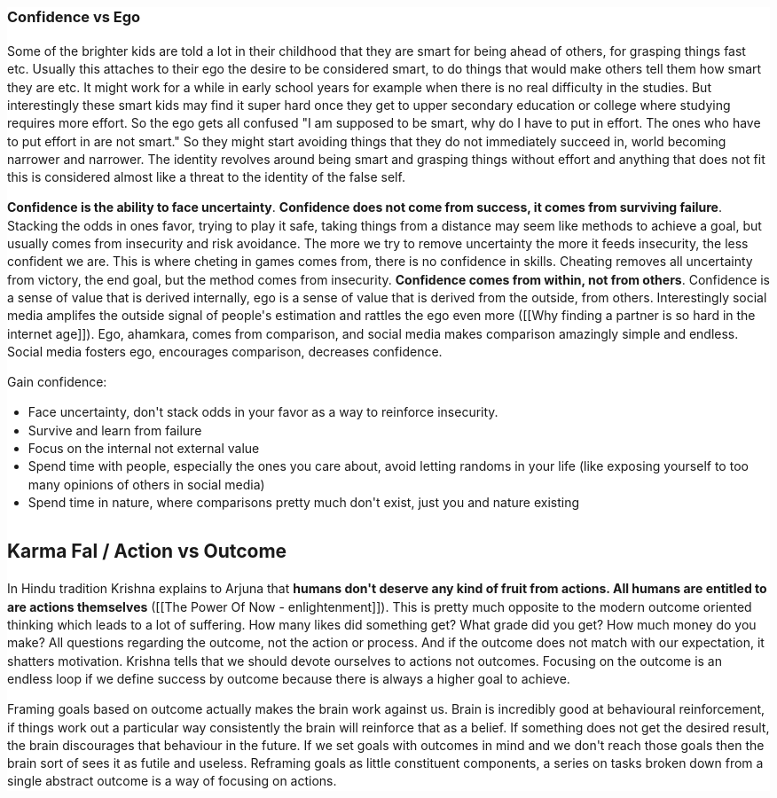 ### Confidence vs Ego

Some of the brighter kids are told a lot in their childhood that they are smart for being ahead of others, for grasping things fast etc. Usually this attaches to their ego the desire to be considered smart, to do things that would make others tell them how smart they are etc. It might work for a while in early school years for example when there is no real difficulty in the studies. But interestingly these smart kids may find it super hard once they get to upper secondary education or college where studying requires more effort. So the ego gets all confused "I am supposed to be smart, why do I have to put in effort. The ones who have to put effort in are not smart." So they might start avoiding things that they do not immediately succeed in, world becoming narrower and narrower. The identity revolves around being smart and grasping things without effort and anything that does not fit this is considered almost like a threat to the identity of the false self.

**Confidence is the ability to face uncertainty**.
**Confidence does not come from success, it comes from surviving failure**. Stacking the odds in ones favor, trying to play it safe, taking things from a distance may seem like methods to achieve a goal, but usually comes from insecurity and risk avoidance. The more we try to remove uncertainty the more it feeds insecurity, the less confident we are. This is where cheting in games comes from, there is no confidence in skills. Cheating removes all uncertainty from victory, the end goal, but the method comes from insecurity.
**Confidence comes from within, not from others**. Confidence is a sense of value that is derived internally, ego is a sense of value that is derived from the outside, from others. Interestingly social media amplifes the outside signal of people's estimation and rattles the ego even more ([[Why finding a partner is so hard in the internet age]]). Ego, ahamkara, comes from comparison, and social media makes comparison amazingly simple and endless. Social media fosters ego, encourages comparison, decreases confidence.

Gain confidence:
- Face uncertainty, don't stack odds in your favor as a way to reinforce insecurity.
- Survive and learn from failure
- Focus on the internal not external value
- Spend time with people, especially the ones you care about, avoid letting randoms in your life (like exposing yourself to too many opinions of others in social media)
- Spend time in nature, where comparisons pretty much don't exist, just you and nature existing

## Karma Fal / Action vs Outcome

In Hindu tradition Krishna explains to Arjuna that **humans don't deserve any kind of fruit from actions. All humans are entitled to are actions themselves** ([[The Power Of Now - enlightenment]]). This is pretty much opposite to the modern outcome oriented thinking which leads to a lot of suffering. How many likes did something get? What grade did you get? How much money do you make? All questions regarding the outcome, not the action or process. And if the outcome does not match with our expectation, it shatters motivation. Krishna tells that we should devote ourselves to actions not outcomes.
Focusing on the outcome is an endless loop if we define success by outcome because there is always a higher goal to achieve.

Framing goals based on outcome actually makes the brain work against us. Brain is incredibly good at behavioural reinforcement, if things work out a particular way consistently the brain will reinforce that as a belief. If something does not get the desired result, the brain discourages that behaviour in the future.
If we set goals with outcomes in mind and we don't reach those goals then the brain sort of sees it as futile and useless.
Reframing goals as little constituent components, a series on tasks broken down from a single abstract outcome is a way of focusing on actions.
